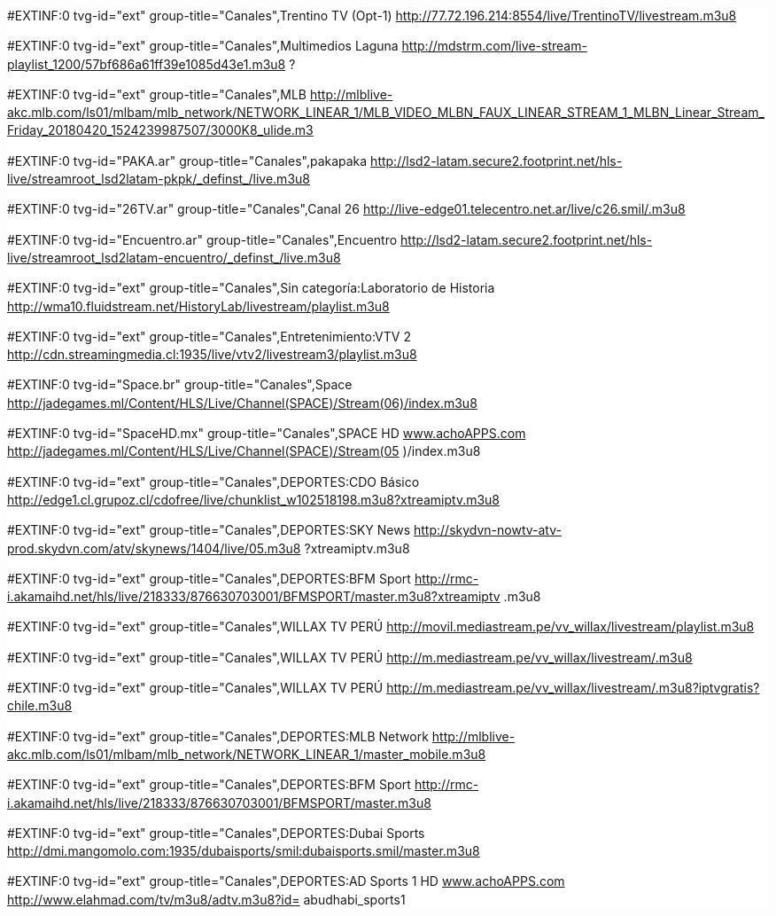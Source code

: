 #EXTINF:0 tvg-id="ext" group-title="Canales",Trentino TV (Opt-1) http://77.72.196.214:8554/live/TrentinoTV/livestream.m3u8

#EXTINF:0 tvg-id="ext" group-title="Canales",Multimedios Laguna http://mdstrm.com/live-stream-playlist_1200/57bf686a61ff39e1085d43e1.m3u8 ?

#EXTINF:0 tvg-id="ext" group-title="Canales",MLB http://mlblive-akc.mlb.com/ls01/mlbam/mlb_network/NETWORK_LINEAR_1/MLB_VIDEO_MLBN_FAUX_LINEAR_STREAM_1_MLBN_Linear_Stream_Friday_20180420_1524239987507/3000K8_ulide.m3

#EXTINF:0 tvg-id="PAKA.ar" group-title="Canales",pakapaka http://lsd2-latam.secure2.footprint.net/hls-live/streamroot_lsd2latam-pkpk/_definst_/live.m3u8

#EXTINF:0 tvg-id="26TV.ar" group-title="Canales",Canal 26 http://live-edge01.telecentro.net.ar/live/c26.smil/.m3u8

#EXTINF:0 tvg-id="Encuentro.ar" group-title="Canales",Encuentro http://lsd2-latam.secure2.footprint.net/hls-live/streamroot_lsd2latam-encuentro/_definst_/live.m3u8

#EXTINF:0 tvg-id="ext" group-title="Canales",Sin categoría:Laboratorio de Historia http://wma10.fluidstream.net/HistoryLab/livestream/playlist.m3u8

#EXTINF:0 tvg-id="ext" group-title="Canales",Entretenimiento:VTV 2 http://cdn.streamingmedia.cl:1935/live/vtv2/livestream3/playlist.m3u8

#EXTINF:0 tvg-id="Space.br" group-title="Canales",Space http://jadegames.ml/Content/HLS/Live/Channel(SPACE)/Stream(06)/index.m3u8

#EXTINF:0 tvg-id="SpaceHD.mx" group-title="Canales",SPACE HD www.achoAPPS.com http://jadegames.ml/Content/HLS/Live/Channel(SPACE)/Stream(05 )/index.m3u8

#EXTINF:0 tvg-id="ext" group-title="Canales",DEPORTES:CDO Básico http://edge1.cl.grupoz.cl/cdofree/live/chunklist_w102518198.m3u8?xtreamiptv.m3u8

#EXTINF:0 tvg-id="ext" group-title="Canales",DEPORTES:SKY News http://skydvn-nowtv-atv-prod.skydvn.com/atv/skynews/1404/live/05.m3u8 ?xtreamiptv.m3u8

#EXTINF:0 tvg-id="ext" group-title="Canales",DEPORTES:BFM Sport http://rmc-i.akamaihd.net/hls/live/218333/876630703001/BFMSPORT/master.m3u8?xtreamiptv .m3u8

#EXTINF:0 tvg-id="ext" group-title="Canales",WILLAX TV PERÚ http://movil.mediastream.pe/vv_willax/livestream/playlist.m3u8

#EXTINF:0 tvg-id="ext" group-title="Canales",WILLAX TV PERÚ http://m.mediastream.pe/vv_willax/livestream/.m3u8

#EXTINF:0 tvg-id="ext" group-title="Canales",WILLAX TV PERÚ http://m.mediastream.pe/vv_willax/livestream/.m3u8?iptvgratis?chile.m3u8

#EXTINF:0 tvg-id="ext" group-title="Canales",DEPORTES:MLB Network http://mlblive-akc.mlb.com/ls01/mlbam/mlb_network/NETWORK_LINEAR_1/master_mobile.m3u8

#EXTINF:0 tvg-id="ext" group-title="Canales",DEPORTES:BFM Sport http://rmc-i.akamaihd.net/hls/live/218333/876630703001/BFMSPORT/master.m3u8

#EXTINF:0 tvg-id="ext" group-title="Canales",DEPORTES:Dubai Sports http://dmi.mangomolo.com:1935/dubaisports/smil:dubaisports.smil/master.m3u8

#EXTINF:0 tvg-id="ext" group-title="Canales",DEPORTES:AD Sports 1 HD www.achoAPPS.com http://www.elahmad.com/tv/m3u8/adtv.m3u8?id= abudhabi_sports1
